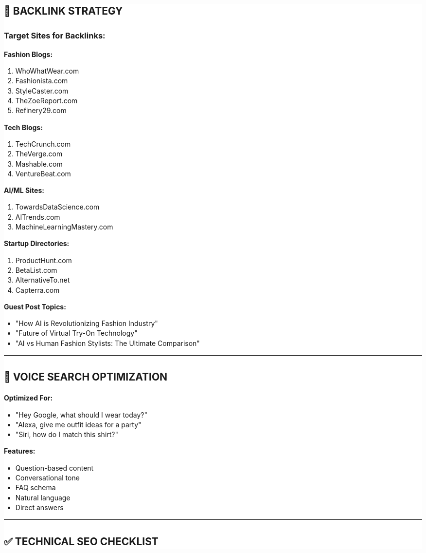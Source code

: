 
## 🔗 BACKLINK STRATEGY

### **Target Sites for Backlinks:**

**Fashion Blogs:**
1. WhoWhatWear.com
2. Fashionista.com
3. StyleCaster.com
4. TheZoeReport.com
5. Refinery29.com

**Tech Blogs:**
1. TechCrunch.com
2. TheVerge.com
3. Mashable.com
4. VentureBeat.com

**AI/ML Sites:**
1. TowardsDataScience.com
2. AITrends.com
3. MachineLearningMastery.com

**Startup Directories:**
1. ProductHunt.com
2. BetaList.com
3. AlternativeTo.net
4. Capterra.com

**Guest Post Topics:**
- "How AI is Revolutionizing Fashion Industry"
- "Future of Virtual Try-On Technology"
- "AI vs Human Fashion Stylists: The Ultimate Comparison"

---

## 📱 VOICE SEARCH OPTIMIZATION

**Optimized For:**
- "Hey Google, what should I wear today?"
- "Alexa, give me outfit ideas for a party"
- "Siri, how do I match this shirt?"

**Features:**
- Question-based content
- Conversational tone
- FAQ schema
- Natural language
- Direct answers

---

## ✅ TECHNICAL SEO CHECKLIST
